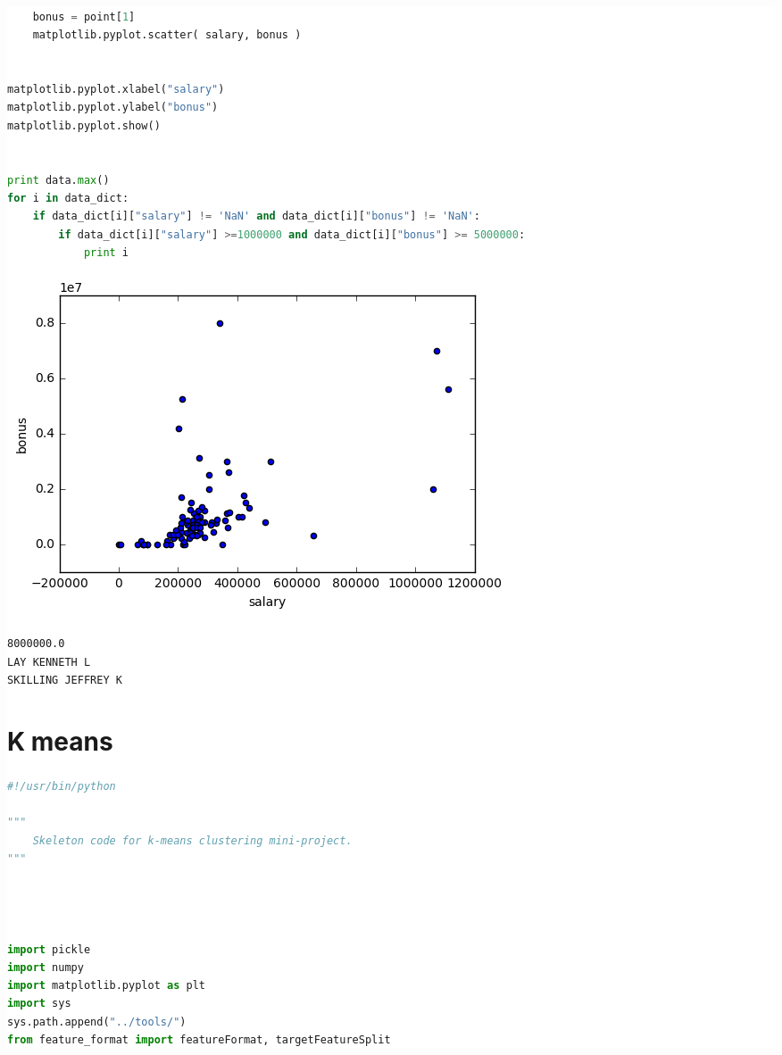 ```python
    bonus = point[1]
    matplotlib.pyplot.scatter( salary, bonus )


matplotlib.pyplot.xlabel("salary")
matplotlib.pyplot.ylabel("bonus")
matplotlib.pyplot.show()


print data.max()
for i in data_dict:
    if data_dict[i]["salary"] != 'NaN' and data_dict[i]["bonus"] != 'NaN':
        if data_dict[i]["salary"] >=1000000 and data_dict[i]["bonus"] >= 5000000:
            print i
```


![png](pic/output_15_0.png)


    8000000.0
    LAY KENNETH L
    SKILLING JEFFREY K


# K means


```python
#!/usr/bin/python

"""
    Skeleton code for k-means clustering mini-project.
"""




import pickle
import numpy
import matplotlib.pyplot as plt
import sys
sys.path.append("../tools/")
from feature_format import featureFormat, targetFeatureSplit
```